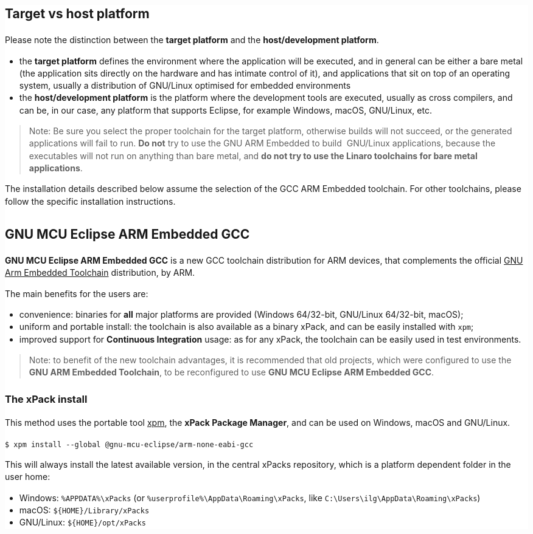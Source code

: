 ## Target vs host platform

Please note the distinction between the **target platform** and the **host/development platform**.

* the **target platform** defines the environment where the application will be executed, and in general can be either a bare metal (the application sits directly on the hardware and has intimate control of it), and applications that sit on top of an operating system, usually a distribution of GNU/Linux optimised for embedded environments
* the **host/development platform** is the platform where the development tools are executed, usually as cross compilers, and can be, in our case, any platform that supports Eclipse, for example Windows, macOS, GNU/Linux, etc.

> Note: Be sure you select the proper toolchain for the target platform, otherwise builds will not succeed, or the generated applications will fail to run. **Do not** try to use the GNU ARM Embedded to build  GNU/Linux applications, because the executables will not run on anything than bare metal, and **do not try to use the Linaro toolchains for bare metal applications**.

The installation details described below assume the selection of the GCC ARM Embedded toolchain. For other toolchains, please follow the specific installation instructions.

## GNU MCU Eclipse ARM Embedded GCC

**GNU MCU Eclipse ARM Embedded GCC** is a new GCC toolchain distribution for ARM devices, that complements the official [GNU Arm Embedded Toolchain](https://developer.arm.com/open-source/gnu-toolchain/gnu-rm) distribution, by ARM.

The main benefits for the users are:

- convenience: binaries for **all** major platforms are provided (Windows 64/32-bit, GNU/Linux 64/32-bit, macOS);
- uniform and portable install: the toolchain is also available as a binary xPack, and can be easily installed with `xpm`;
- improved support for **Continuous Integration** usage: as for any xPack, the toolchain can be easily used in test environments.

> Note: to benefit of the new toolchain advantages,
  it is recommended that old projects, which were configured to use the 
  **GNU ARM Embedded Toolchain**, to be reconfigured to use
  **GNU MCU Eclipse ARM Embedded GCC**.

### The xPack install 

This method uses the portable tool [xpm](https://www.npmjs.com/package/xpm), 
the **xPack Package Manager**, and can be used on Windows, macOS and GNU/Linux.

```console
$ xpm install --global @gnu-mcu-eclipse/arm-none-eabi-gcc
```

This will always install the latest available version, in the central 
xPacks repository, which is a platform dependent folder in the user home:

* Windows: `%APPDATA%\xPacks` (or `%userprofile%\AppData\Roaming\xPacks`, like `C:\Users\ilg\AppData\Roaming\xPacks`)
* macOS: `${HOME}/Library/xPacks`
* GNU/Linux: `${HOME}/opt/xPacks`
